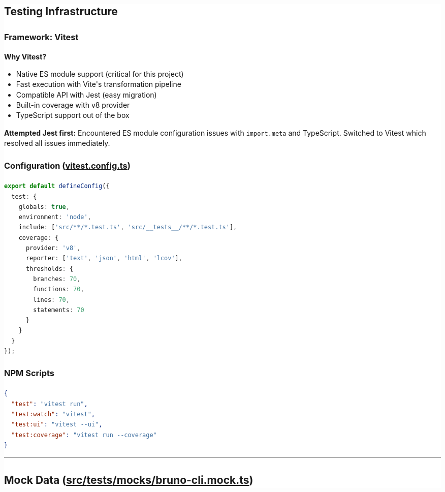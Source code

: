 
## Testing Infrastructure

### Framework: Vitest

**Why Vitest?**
- Native ES module support (critical for this project)
- Fast execution with Vite's transformation pipeline
- Compatible API with Jest (easy migration)
- Built-in coverage with v8 provider
- TypeScript support out of the box

**Attempted Jest first:** Encountered ES module configuration issues with `import.meta` and TypeScript. Switched to Vitest which resolved all issues immediately.

### Configuration ([vitest.config.ts](vitest.config.ts))
```typescript
export default defineConfig({
  test: {
    globals: true,
    environment: 'node',
    include: ['src/**/*.test.ts', 'src/__tests__/**/*.test.ts'],
    coverage: {
      provider: 'v8',
      reporter: ['text', 'json', 'html', 'lcov'],
      thresholds: {
        branches: 70,
        functions: 70,
        lines: 70,
        statements: 70
      }
    }
  }
});
```

### NPM Scripts
```json
{
  "test": "vitest run",
  "test:watch": "vitest",
  "test:ui": "vitest --ui",
  "test:coverage": "vitest run --coverage"
}
```

---

## Mock Data ([src/__tests__/mocks/bruno-cli.mock.ts](src/__tests__/mocks/bruno-cli.mock.ts))
